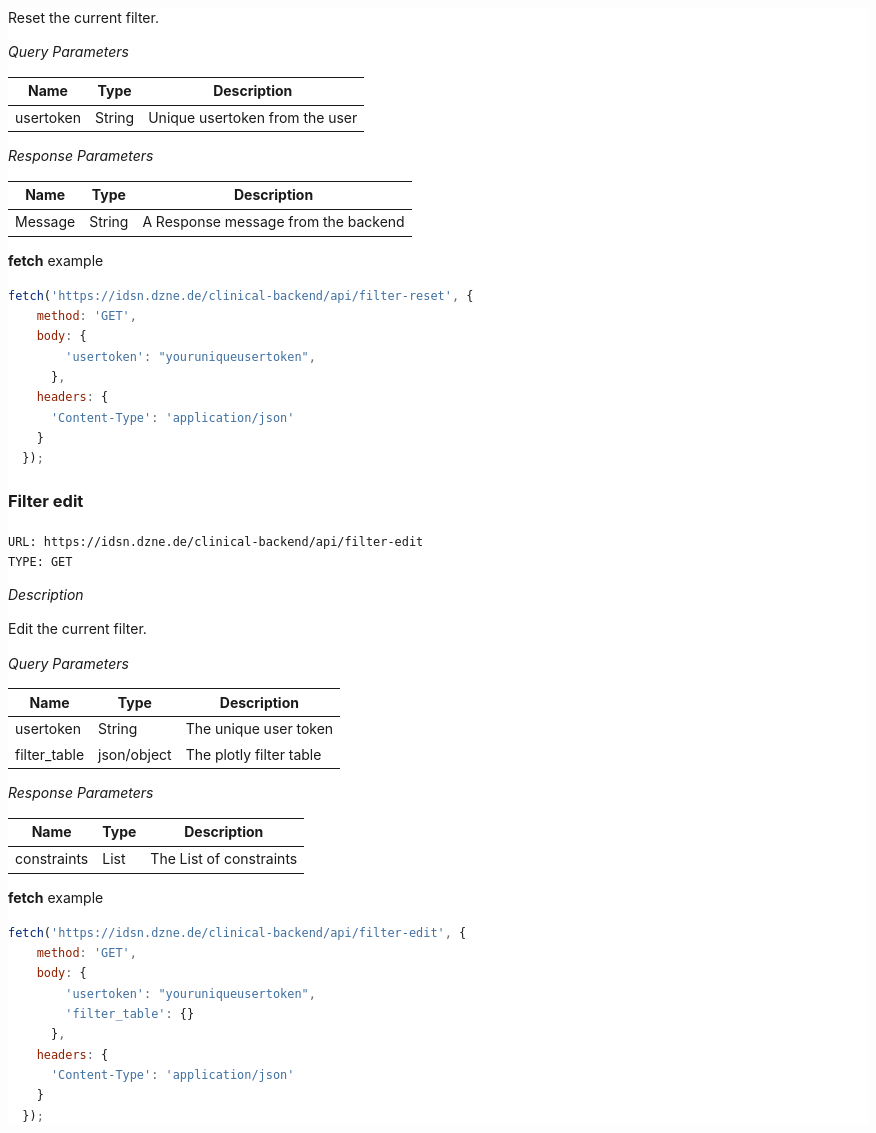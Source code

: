 Reset the current filter.

_Query Parameters_


|Name|Type|Description|
|--|--|--|
|usertoken|String|Unique usertoken from the user|


_Response Parameters_


|Name|Type|Description|
|--|--|--|
|Message|String|A Response message from the backend|

__fetch__ example

```js
fetch('https://idsn.dzne.de/clinical-backend/api/filter-reset', {
    method: 'GET',
    body: {
        'usertoken': "youruniqueusertoken",
      },
    headers: {
      'Content-Type': 'application/json'
    }
  });
```
### Filter edit
```
URL: https://idsn.dzne.de/clinical-backend/api/filter-edit
TYPE: GET
```
_Description_

Edit the current filter.

_Query Parameters_

|Name|Type|Description|
|--|--|--|
|usertoken|String|The unique user token|
|filter_table|json/object|The plotly filter table|

_Response Parameters_

|Name|Type|Description|
|--|--|--|
|constraints|List|The List of constraints|

__fetch__ example
```js
fetch('https://idsn.dzne.de/clinical-backend/api/filter-edit', {
    method: 'GET',
    body: {
        'usertoken': "youruniqueusertoken",
        'filter_table': {}
      },
    headers: {
      'Content-Type': 'application/json'
    }
  });
```
